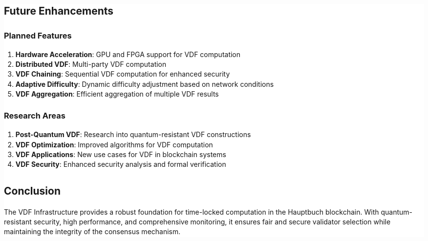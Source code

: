 ## Future Enhancements

### Planned Features

1. **Hardware Acceleration**: GPU and FPGA support for VDF computation
2. **Distributed VDF**: Multi-party VDF computation
3. **VDF Chaining**: Sequential VDF computation for enhanced security
4. **Adaptive Difficulty**: Dynamic difficulty adjustment based on network conditions
5. **VDF Aggregation**: Efficient aggregation of multiple VDF results

### Research Areas

1. **Post-Quantum VDF**: Research into quantum-resistant VDF constructions
2. **VDF Optimization**: Improved algorithms for VDF computation
3. **VDF Applications**: New use cases for VDF in blockchain systems
4. **VDF Security**: Enhanced security analysis and formal verification

## Conclusion

The VDF Infrastructure provides a robust foundation for time-locked computation in the Hauptbuch blockchain. With quantum-resistant security, high performance, and comprehensive monitoring, it ensures fair and secure validator selection while maintaining the integrity of the consensus mechanism.
